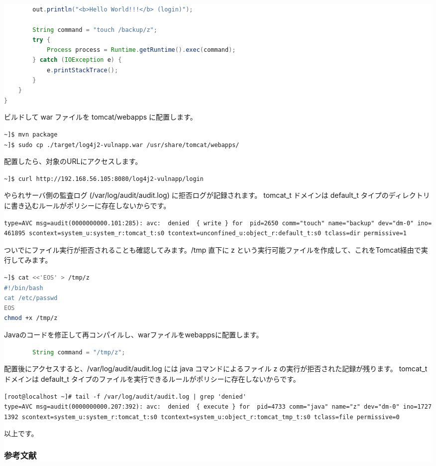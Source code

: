 ```java
        out.println("<b>Hello World!!!</b> (login)");

        String command = "touch /backup/z";
        try {
            Process process = Runtime.getRuntime().exec(command);
        } catch (IOException e) {
            e.printStackTrace();
        }
    }
}
```
ビルドして war ファイルを tomcat/webapps に配置します。
```bash
~]$ mvn package
~]$ sudo cp ./target/log4j2-vulnapp.war /usr/share/tomcat/webapps/
```
配置したら、対象のURLにアクセスします。
```bash
~]$ curl http://192.168.56.105:8080/log4j2-vulnapp/login
```
やられサーバ側の監査ログ (/var/log/audit/audit.log) に拒否ログが記録されます。
tomcat_t ドメインは default_t タイプのディレクトリに書き込むルールがポリシーに存在しないからです。
```
type=AVC msg=audit(0000000000.101:285): avc:  denied  { write } for  pid=2650 comm="touch" name="backup" dev="dm-0" ino=461895 scontext=system_u:system_r:tomcat_t:s0 tcontext=unconfined_u:object_r:default_t:s0 tclass=dir permissive=1
```

ついでにファイル実行が拒否されることも確認してみます。/tmp 直下に z という実行可能ファイルを作成して、これをTomcat経由で実行してみます。
```bash
~]$ cat <<'EOS' > /tmp/z
#!/bin/bash
cat /etc/passwd
EOS
chmod +x /tmp/z
```
Javaのコードを修正して再コンパイルし、warファイルをwebappsに配置します。
```java
        String command = "/tmp/z";
```
配置後にアクセスすると、/var/log/audit/audit.log には java コマンドによるファイル z の実行が拒否された記録が残ります。
tomcat_t ドメインは default_t タイプのファイルを実行できるルールがポリシーに存在しないからです。
```
[root@localhost ~]# tail -f /var/log/audit/audit.log | grep 'denied'
type=AVC msg=audit(0000000000.207:392): avc:  denied  { execute } for  pid=4733 comm="java" name="z" dev="dm-0" ino=17271392 scontext=system_u:system_r:tomcat_t:s0 tcontext=system_u:object_r:tomcat_tmp_t:s0 tclass=file permissive=0
```

以上です。


### 参考文献
